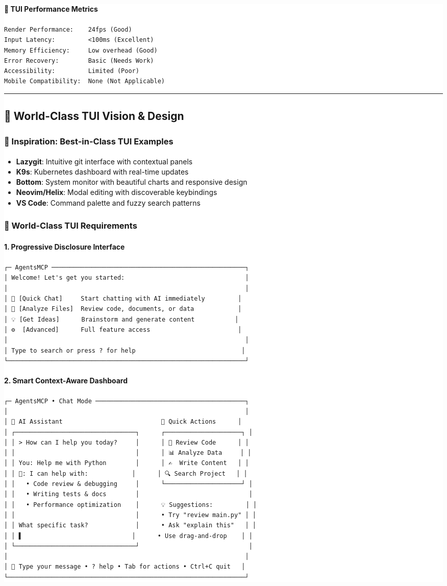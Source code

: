 #### 🎯 TUI Performance Metrics
```
Render Performance:    24fps (Good)
Input Latency:         <100ms (Excellent)  
Memory Efficiency:     Low overhead (Good)
Error Recovery:        Basic (Needs Work)
Accessibility:         Limited (Poor)
Mobile Compatibility:  None (Not Applicable)
```

---

## 🎨 World-Class TUI Vision & Design

### 🌟 Inspiration: Best-in-Class TUI Examples
- **Lazygit**: Intuitive git interface with contextual panels
- **K9s**: Kubernetes dashboard with real-time updates
- **Bottom**: System monitor with beautiful charts and responsive design
- **Neovim/Helix**: Modal editing with discoverable keybindings  
- **VS Code**: Command palette and fuzzy search patterns

### 🎯 World-Class TUI Requirements

#### 1. **Progressive Disclosure Interface**
```
┌─ AgentsMCP ─────────────────────────────────────────────────────┐
│ Welcome! Let's get you started:                                 │
│                                                                 │
│ 🤖 [Quick Chat]     Start chatting with AI immediately         │
│ 📁 [Analyze Files]  Review code, documents, or data            │
│ 💡 [Get Ideas]      Brainstorm and generate content           │
│ ⚙️  [Advanced]      Full feature access                        │
│                                                                 │
│ Type to search or press ? for help                             │
└─────────────────────────────────────────────────────────────────┘
```

#### 2. **Smart Context-Aware Dashboard**
```
┌─ AgentsMCP • Chat Mode ─────────────────────────────────────────┐
│                                                                 │
│ 🤖 AI Assistant                           🔧 Quick Actions      │
│ ┌─────────────────────────────────┐      ┌─────────────────────┐ │
│ │ > How can I help you today?     │      │ 📝 Review Code      │ │
│ │                                 │      │ 📊 Analyze Data     │ │
│ │ You: Help me with Python        │      │ ✍️  Write Content   │ │
│ │ 🤖: I can help with:            │      │ 🔍 Search Project   │ │
│ │   • Code review & debugging     │      └─────────────────────┘ │
│ │   • Writing tests & docs        │                              │
│ │   • Performance optimization    │      💡 Suggestions:         │ │
│ │                                 │      • Try "review main.py" │ │
│ │ What specific task?             │      • Ask "explain this"   │ │
│ │ ▌                              │      • Use drag-and-drop    │ │
│ └─────────────────────────────────┘                              │
│                                                                 │
│ 💬 Type your message • ? help • Tab for actions • Ctrl+C quit   │
└─────────────────────────────────────────────────────────────────┘
```
